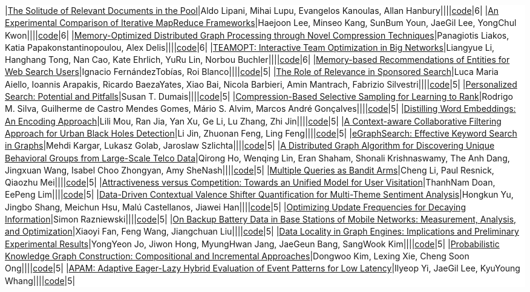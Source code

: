 |[The Solitude of Relevant Documents in the Pool](https://doi.org/10.1145/2983323.2983891)|Aldo Lipani, Mihai Lupu, Evangelos Kanoulas, Allan Hanbury||||[code](https://paperswithcode.com/search?q_meta=&q_type=&q=The+Solitude+of+Relevant+Documents+in+the+Pool)|6|
|[An Experimental Comparison of Iterative MapReduce Frameworks](https://doi.org/10.1145/2983323.2983647)|Haejoon Lee, Minseo Kang, SunBum Youn, JaeGil Lee, YongChul Kwon||||[code](https://paperswithcode.com/search?q_meta=&q_type=&q=An+Experimental+Comparison+of+Iterative+MapReduce+Frameworks)|6|
|[Memory-Optimized Distributed Graph Processing through Novel Compression Techniques](https://doi.org/10.1145/2983323.2983687)|Panagiotis Liakos, Katia Papakonstantinopoulou, Alex Delis||||[code](https://paperswithcode.com/search?q_meta=&q_type=&q=Memory-Optimized+Distributed+Graph+Processing+through+Novel+Compression+Techniques)|6|
|[TEAMOPT: Interactive Team Optimization in Big Networks](https://doi.org/10.1145/2983323.2983340)|Liangyue Li, Hanghang Tong, Nan Cao, Kate Ehrlich, YuRu Lin, Norbou Buchler||||[code](https://paperswithcode.com/search?q_meta=&q_type=&q=TEAMOPT:+Interactive+Team+Optimization+in+Big+Networks)|6|
|[Memory-based Recommendations of Entities for Web Search Users](https://doi.org/10.1145/2983323.2983823)|Ignacio FernándezTobías, Roi Blanco||||[code](https://paperswithcode.com/search?q_meta=&q_type=&q=Memory-based+Recommendations+of+Entities+for+Web+Search+Users)|5|
|[The Role of Relevance in Sponsored Search](https://doi.org/10.1145/2983323.2983840)|Luca Maria Aiello, Ioannis Arapakis, Ricardo BaezaYates, Xiao Bai, Nicola Barbieri, Amin Mantrach, Fabrizio Silvestri||||[code](https://paperswithcode.com/search?q_meta=&q_type=&q=The+Role+of+Relevance+in+Sponsored+Search)|5|
|[Personalized Search: Potential and Pitfalls](https://doi.org/10.1145/2983323.2983367)|Susan T. Dumais||||[code](https://paperswithcode.com/search?q_meta=&q_type=&q=Personalized+Search:+Potential+and+Pitfalls)|5|
|[Compression-Based Selective Sampling for Learning to Rank](https://doi.org/10.1145/2983323.2983813)|Rodrigo M. Silva, Guilherme de Castro Mendes Gomes, Mário S. Alvim, Marcos André Gonçalves||||[code](https://paperswithcode.com/search?q_meta=&q_type=&q=Compression-Based+Selective+Sampling+for+Learning+to+Rank)|5|
|[Distilling Word Embeddings: An Encoding Approach](https://doi.org/10.1145/2983323.2983888)|Lili Mou, Ran Jia, Yan Xu, Ge Li, Lu Zhang, Zhi Jin||||[code](https://paperswithcode.com/search?q_meta=&q_type=&q=Distilling+Word+Embeddings:+An+Encoding+Approach)|5|
|[A Context-aware Collaborative Filtering Approach for Urban Black Holes Detection](https://doi.org/10.1145/2983323.2983655)|Li Jin, Zhuonan Feng, Ling Feng||||[code](https://paperswithcode.com/search?q_meta=&q_type=&q=A+Context-aware+Collaborative+Filtering+Approach+for+Urban+Black+Holes+Detection)|5|
|[eGraphSearch: Effective Keyword Search in Graphs](https://doi.org/10.1145/2983323.2983333)|Mehdi Kargar, Lukasz Golab, Jaroslaw Szlichta||||[code](https://paperswithcode.com/search?q_meta=&q_type=&q=eGraphSearch:+Effective+Keyword+Search+in+Graphs)|5|
|[A Distributed Graph Algorithm for Discovering Unique Behavioral Groups from Large-Scale Telco Data](https://doi.org/10.1145/2983323.2983354)|Qirong Ho, Wenqing Lin, Eran Shaham, Shonali Krishnaswamy, The Anh Dang, Jingxuan Wang, Isabel Choo Zhongyan, Amy SheNash||||[code](https://paperswithcode.com/search?q_meta=&q_type=&q=A+Distributed+Graph+Algorithm+for+Discovering+Unique+Behavioral+Groups+from+Large-Scale+Telco+Data)|5|
|[Multiple Queries as Bandit Arms](https://doi.org/10.1145/2983323.2983816)|Cheng Li, Paul Resnick, Qiaozhu Mei||||[code](https://paperswithcode.com/search?q_meta=&q_type=&q=Multiple+Queries+as+Bandit+Arms)|5|
|[Attractiveness versus Competition: Towards an Unified Model for User Visitation](https://doi.org/10.1145/2983323.2983657)|ThanhNam Doan, EePeng Lim||||[code](https://paperswithcode.com/search?q_meta=&q_type=&q=Attractiveness+versus+Competition:+Towards+an+Unified+Model+for+User+Visitation)|5|
|[Data-Driven Contextual Valence Shifter Quantification for Multi-Theme Sentiment Analysis](https://doi.org/10.1145/2983323.2983793)|Hongkun Yu, Jingbo Shang, Meichun Hsu, Malú Castellanos, Jiawei Han||||[code](https://paperswithcode.com/search?q_meta=&q_type=&q=Data-Driven+Contextual+Valence+Shifter+Quantification+for+Multi-Theme+Sentiment+Analysis)|5|
|[Optimizing Update Frequencies for Decaying Information](https://doi.org/10.1145/2983323.2983719)|Simon Razniewski||||[code](https://paperswithcode.com/search?q_meta=&q_type=&q=Optimizing+Update+Frequencies+for+Decaying+Information)|5|
|[On Backup Battery Data in Base Stations of Mobile Networks: Measurement, Analysis, and Optimization](https://doi.org/10.1145/2983323.2983734)|Xiaoyi Fan, Feng Wang, Jiangchuan Liu||||[code](https://paperswithcode.com/search?q_meta=&q_type=&q=On+Backup+Battery+Data+in+Base+Stations+of+Mobile+Networks:+Measurement,+Analysis,+and+Optimization)|5|
|[Data Locality in Graph Engines: Implications and Preliminary Experimental Results](https://doi.org/10.1145/2983323.2983865)|YongYeon Jo, Jiwon Hong, MyungHwan Jang, JaeGeun Bang, SangWook Kim||||[code](https://paperswithcode.com/search?q_meta=&q_type=&q=Data+Locality+in+Graph+Engines:+Implications+and+Preliminary+Experimental+Results)|5|
|[Probabilistic Knowledge Graph Construction: Compositional and Incremental Approaches](https://doi.org/10.1145/2983323.2983677)|Dongwoo Kim, Lexing Xie, Cheng Soon Ong||||[code](https://paperswithcode.com/search?q_meta=&q_type=&q=Probabilistic+Knowledge+Graph+Construction:+Compositional+and+Incremental+Approaches)|5|
|[APAM: Adaptive Eager-Lazy Hybrid Evaluation of Event Patterns for Low Latency](https://doi.org/10.1145/2983323.2983680)|Ilyeop Yi, JaeGil Lee, KyuYoung Whang||||[code](https://paperswithcode.com/search?q_meta=&q_type=&q=APAM:+Adaptive+Eager-Lazy+Hybrid+Evaluation+of+Event+Patterns+for+Low+Latency)|5|